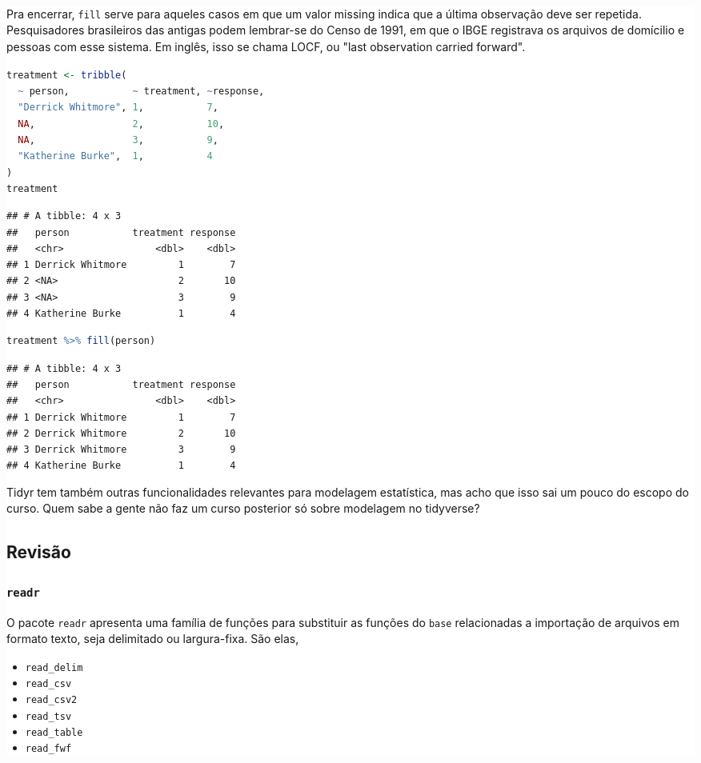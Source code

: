 Pra encerrar, `fill` serve para aqueles casos em que um valor missing indica que a última observação deve ser repetida. Pesquisadores brasileiros das antigas podem lembrar-se do Censo de 1991, em que o IBGE registrava os arquivos de domícilio e pessoas com esse sistema. Em inglês, isso se chama LOCF, ou "last observation carried forward".


```r
treatment <- tribble(
  ~ person,           ~ treatment, ~response,
  "Derrick Whitmore", 1,           7,
  NA,                 2,           10,
  NA,                 3,           9,
  "Katherine Burke",  1,           4
)
treatment
```

```
## # A tibble: 4 x 3
##   person           treatment response
##   <chr>                <dbl>    <dbl>
## 1 Derrick Whitmore         1        7
## 2 <NA>                     2       10
## 3 <NA>                     3        9
## 4 Katherine Burke          1        4
```

```r
treatment %>% fill(person)
```

```
## # A tibble: 4 x 3
##   person           treatment response
##   <chr>                <dbl>    <dbl>
## 1 Derrick Whitmore         1        7
## 2 Derrick Whitmore         2       10
## 3 Derrick Whitmore         3        9
## 4 Katherine Burke          1        4
```

Tidyr tem também outras funcionalidades relevantes para modelagem estatística, mas acho que isso sai um pouco do escopo do curso. Quem sabe a gente não faz um curso posterior só sobre modelagem no tidyverse?

## Revisão

### `readr`

O pacote `readr` apresenta uma família de funções para substituir as funções do `base` relacionadas a importação de arquivos em formato texto, seja delimitado ou largura-fixa. São elas,

* `read_delim`
* `read_csv`
* `read_csv2`
* `read_tsv`
* `read_table`
* `read_fwf`
